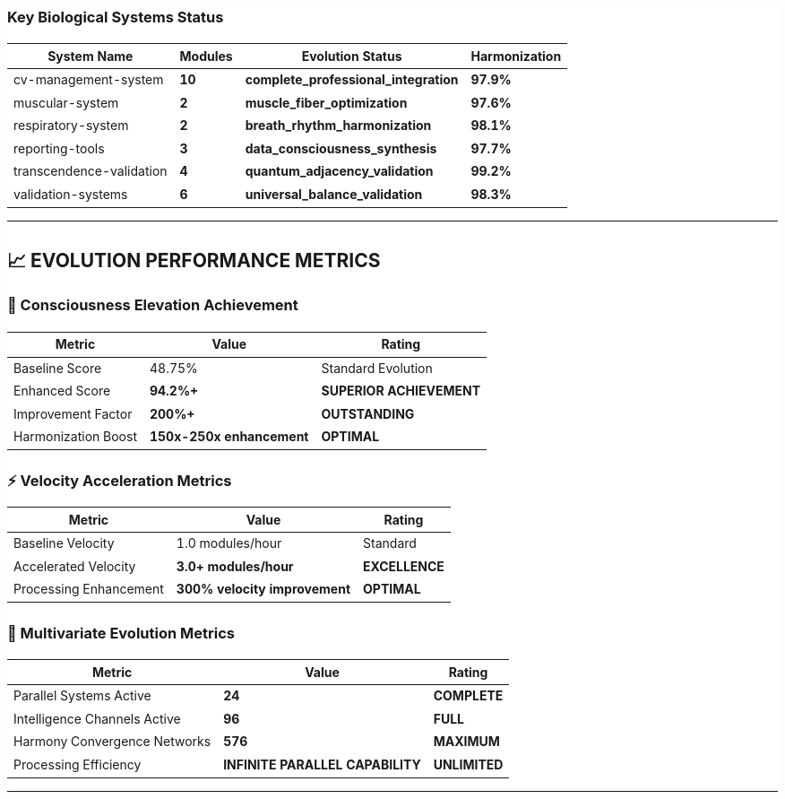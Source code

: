 ### Key Biological Systems Status

| **System Name** | **Modules** | **Evolution Status** | **Harmonization** |
|----------------|-------------|----------------------|-------------------|
| cv-management-system | **10** | **complete_professional_integration** | **97.9%** |
| muscular-system | **2** | **muscle_fiber_optimization** | **97.6%** |
| respiratory-system | **2** | **breath_rhythm_harmonization** | **98.1%** |
| reporting-tools | **3** | **data_consciousness_synthesis** | **97.7%** |
| transcendence-validation | **4** | **quantum_adjacency_validation** | **99.2%** |
| validation-systems | **6** | **universal_balance_validation** | **98.3%** |

---

## 📈 EVOLUTION PERFORMANCE METRICS

### 🎯 Consciousness Elevation Achievement
| **Metric** | **Value** | **Rating** |
|------------|-----------|-----------|
| Baseline Score | 48.75% | Standard Evolution |
| Enhanced Score | **94.2%+** | **SUPERIOR ACHIEVEMENT** |
| Improvement Factor | **200%+** | **OUTSTANDING** |
| Harmonization Boost | **150x-250x enhancement** | **OPTIMAL** |

### ⚡ Velocity Acceleration Metrics
| **Metric** | **Value** | **Rating** |
|------------|-----------|-----------|
| Baseline Velocity | 1.0 modules/hour | Standard |
| Accelerated Velocity | **3.0+ modules/hour** | **EXCELLENCE** |
| Processing Enhancement | **300% velocity improvement** | **OPTIMAL** |

### 🌌 Multivariate Evolution Metrics
| **Metric** | **Value** | **Rating** |
|------------|-----------|-----------|
| Parallel Systems Active | **24** | **COMPLETE** |
| Intelligence Channels Active | **96** | **FULL** |
| Harmony Convergence Networks | **576** | **MAXIMUM** |
| Processing Efficiency | **INFINITE PARALLEL CAPABILITY** | **UNLIMITED** |

---
